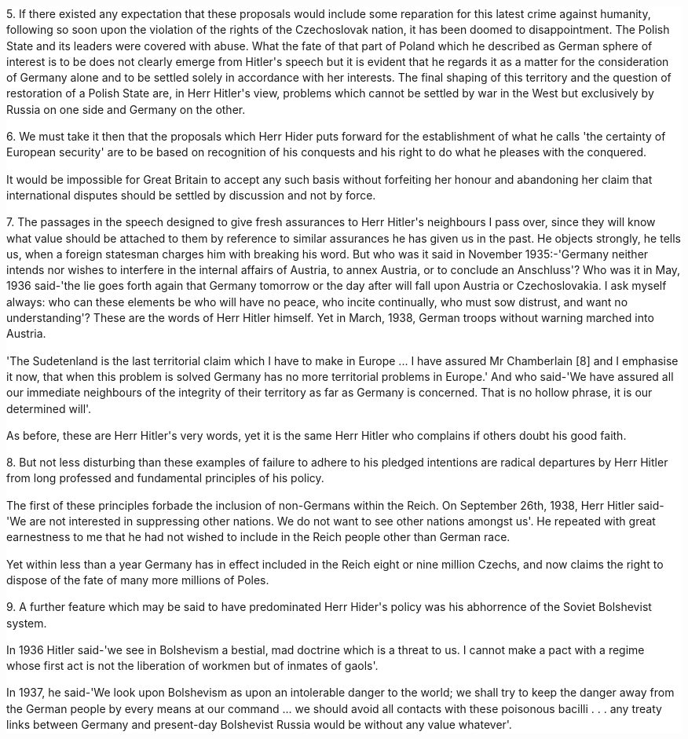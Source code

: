 5\. If there existed any expectation that these proposals would include some reparation for this latest crime against humanity, following so soon upon the violation of the rights of the Czechoslovak nation, it has been doomed to disappointment. The Polish State and its leaders were covered with abuse. What the fate of that part of Poland which he described as German sphere of interest is to be does not clearly emerge from Hitler's speech but it is evident that he regards it as a matter for the consideration of Germany alone and to be settled solely in accordance with her interests. The final shaping of this territory and the question of restoration of a Polish State are, in Herr Hitler's view, problems which cannot be settled by war in the West but exclusively by Russia on one side and Germany on the other.

6\. We must take it then that the proposals which Herr Hider puts forward for the establishment of what he calls 'the certainty of European security' are to be based on recognition of his conquests and his right to do what he pleases with the conquered.

It would be impossible for Great Britain to accept any such basis without forfeiting her honour and abandoning her claim that international disputes should be settled by discussion and not by force.

7\. The passages in the speech designed to give fresh assurances to Herr Hitler's neighbours I pass over, since they will know what value should be attached to them by reference to similar assurances he has given us in the past. He objects strongly, he tells us, when a foreign statesman charges him with breaking his word. But who was it said in November 1935:-'Germany neither intends nor wishes to interfere in the internal affairs of Austria, to annex Austria, or to conclude an Anschluss'? Who was it in May, 1936 said-'the lie goes forth again that Germany tomorrow or the day after will fall upon Austria or Czechoslovakia. I ask myself always: who can these elements be who will have no peace, who incite continually, who must sow distrust, and want no understanding'? These are the words of Herr Hitler himself. Yet in March, 1938, German troops without warning marched into Austria.

'The Sudetenland is the last territorial claim which I have to make in Europe ... I have assured Mr Chamberlain [8] and I emphasise it now, that when this problem is solved Germany has no more territorial problems in Europe.' And who said-'We have assured all our immediate neighbours of the integrity of their territory as far as Germany is concerned. That is no hollow phrase, it is our determined will'.

As before, these are Herr Hitler's very words, yet it is the same Herr Hitler who complains if others doubt his good faith.

8\. But not less disturbing than these examples of failure to adhere to his pledged intentions are radical departures by Herr Hitler from long professed and fundamental principles of his policy.

The first of these principles forbade the inclusion of non-Germans within the Reich. On September 26th, 1938, Herr Hitler said-'We are not interested in suppressing other nations. We do not want to see other nations amongst us'. He repeated with great earnestness to me that he had not wished to include in the Reich people other than German race.

Yet within less than a year Germany has in effect included in the Reich eight or nine million Czechs, and now claims the right to dispose of the fate of many more millions of Poles.

9\. A further feature which may be said to have predominated Herr Hider's policy was his abhorrence of the Soviet Bolshevist system.

In 1936 Hitler said-'we see in Bolshevism a bestial, mad doctrine which is a threat to us. I cannot make a pact with a regime whose first act is not the liberation of workmen but of inmates of gaols'.

In 1937, he said-'We look upon Bolshevism as upon an intolerable danger to the world; we shall try to keep the danger away from the German people by every means at our command ... we should avoid all contacts with these poisonous bacilli . . . any treaty links between Germany and present-day Bolshevist Russia would be without any value whatever'.
